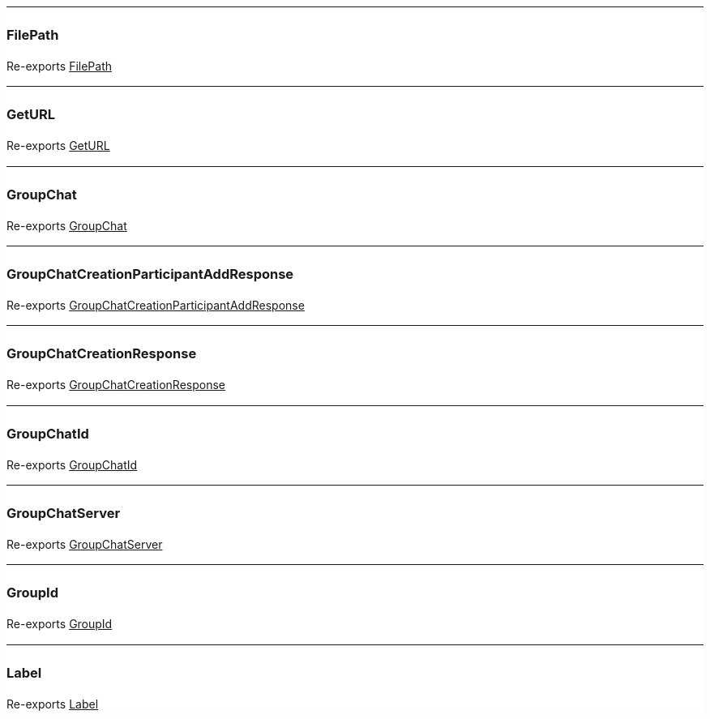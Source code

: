 ***

### FilePath

Re-exports [FilePath](/reference/api/model/aliases/type-aliases/FilePath.md)

***

### GetURL

Re-exports [GetURL](/reference/api/model/aliases/type-aliases/GetURL.md)

***

### GroupChat

Re-exports [GroupChat](/reference/api/model/chat/interfaces/GroupChat.md)

***

### GroupChatCreationParticipantAddResponse

Re-exports [GroupChatCreationParticipantAddResponse](/reference/api/model/chat/interfaces/GroupChatCreationParticipantAddResponse.md)

***

### GroupChatCreationResponse

Re-exports [GroupChatCreationResponse](/reference/api/model/chat/interfaces/GroupChatCreationResponse.md)

***

### GroupChatId

Re-exports [GroupChatId](/reference/api/model/aliases/type-aliases/GroupChatId.md)

***

### GroupChatServer

Re-exports [GroupChatServer](/reference/api/model/aliases/type-aliases/GroupChatServer.md)

***

### GroupId

Re-exports [GroupId](/reference/api/model/aliases/type-aliases/GroupId.md)

***

### Label

Re-exports [Label](/reference/api/model/label/interfaces/Label.md)

